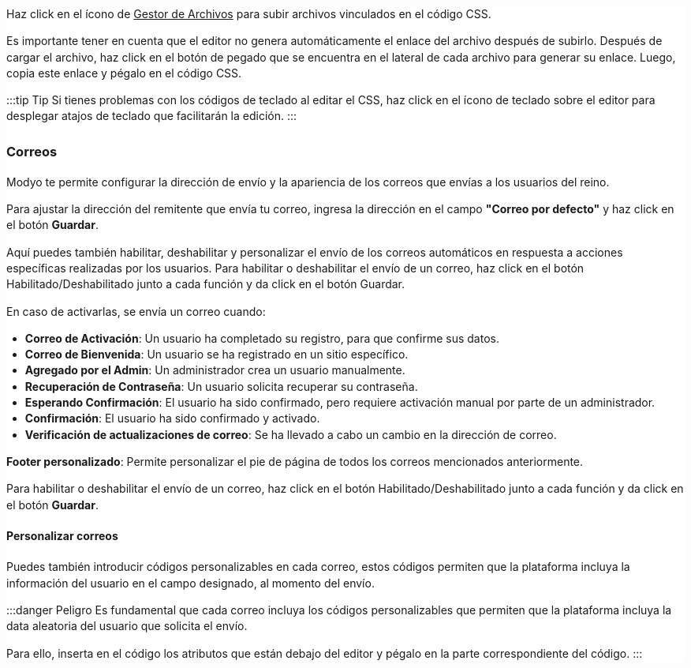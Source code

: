 Haz click en el ícono de [Gestor de Archivos](/es/platform/content/asset-manager.html) para subir archivos vinculados en el código CSS.

Es importante tener en cuenta que el editor no genera automáticamente el enlace del archivo después de subirlo. Después de cargar el archivo, haz click en el botón de pegado que se encuentra en el lateral de cada archivo para generar su enlace. Luego, copia este enlace y pégalo en el código CSS.

:::tip Tip
Si tienes problemas con los códigos de teclado al editar el CSS, haz click en el ícono de teclado sobre el editor para desplegar atajos de teclado que facilitarán la edición.
:::


### Correos

Modyo te permite configurar la dirección de envío y la apariencia de los correos que envías a los usuarios del reino.

Para ajustar la dirección del remitente que envía tu correo, ingresa la dirección en el campo **"Correo por defecto"** y haz click en el botón **Guardar**.

Aquí puedes también habilitar, deshabilitar y personalizar el envío de los correos automáticos en respuesta a acciones específicas realizadas por los usuarios. Para habilitar o deshabilitar el envío de un correo, haz click en el botón Habilitado/Deshabilitado junto a cada función y da click en el botón Guardar.

 En caso de activarlas, se envía un correo cuando:


- **Correo de Activación**:  Un usuario ha completado su registro, para que confirme sus datos.
- **Correo de Bienvenida**: Un usuario se ha registrado en un sitio específico.
- **Agregado por el Admin**: Un administrador crea un usuario manualmente.
- **Recuperación de Contraseña**: Un usuario solicita recuperar su contraseña.
- **Esperando Confirmación**: El usuario ha sido confirmado, pero requiere activación manual por parte de un administrador.
- **Confirmación**: El usuario ha sido confirmado y activado.
- **Verificación de actualizaciones de correo**: Se ha llevado a cabo un cambio en la dirección de correo.

**Footer personalizado**: Permite personalizar el pie de página de todos los correos mencionados anteriormente.

Para habilitar o deshabilitar el envío de un correo, haz click en el botón Habilitado/Deshabilitado junto a cada función y da click en el botón **Guardar**.

#### Personalizar correos

Puedes también introducir códigos personalizables en cada correo, estos códigos permiten que la plataforma incluya la información del usuario en el campo designado, al momento del envío.

:::danger Peligro
Es fundamental que cada correo incluya los códigos personalizables que permiten que la plataforma incluya la data aleatoria del usuario que solicita el envío.

Para ello, inserta en el código los atributos que están debajo del editor y pégalo en la parte correspondiente del código.
:::
